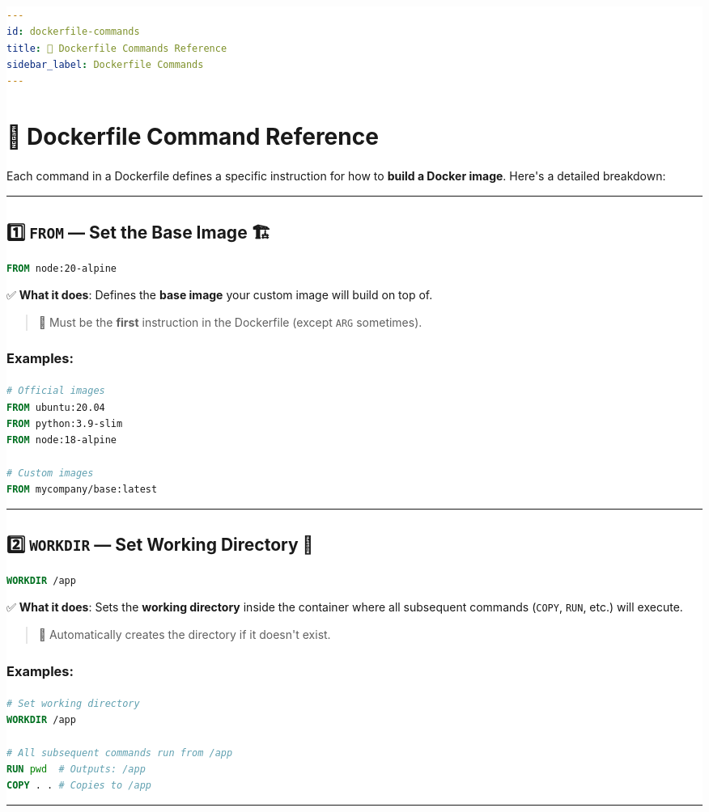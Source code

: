 ```yaml
---
id: dockerfile-commands
title: 🔧 Dockerfile Commands Reference
sidebar_label: Dockerfile Commands
---
```


# 🧾 Dockerfile Command Reference

Each command in a Dockerfile defines a specific instruction for how to **build a Docker image**. Here's a detailed breakdown:

---

## 1️⃣ `FROM` — Set the Base Image 🏗️

```dockerfile
FROM node:20-alpine
```

✅ **What it does**:
Defines the **base image** your custom image will build on top of.

> 📝 Must be the **first** instruction in the Dockerfile (except `ARG` sometimes).

### **Examples:**
```dockerfile
# Official images
FROM ubuntu:20.04
FROM python:3.9-slim
FROM node:18-alpine

# Custom images
FROM mycompany/base:latest
```

---

## 2️⃣ `WORKDIR` — Set Working Directory 📁

```dockerfile
WORKDIR /app
```

✅ **What it does**:
Sets the **working directory** inside the container where all subsequent commands (`COPY`, `RUN`, etc.) will execute.

> 📝 Automatically creates the directory if it doesn't exist.

### **Examples:**
```dockerfile
# Set working directory
WORKDIR /app

# All subsequent commands run from /app
RUN pwd  # Outputs: /app
COPY . . # Copies to /app
```

---